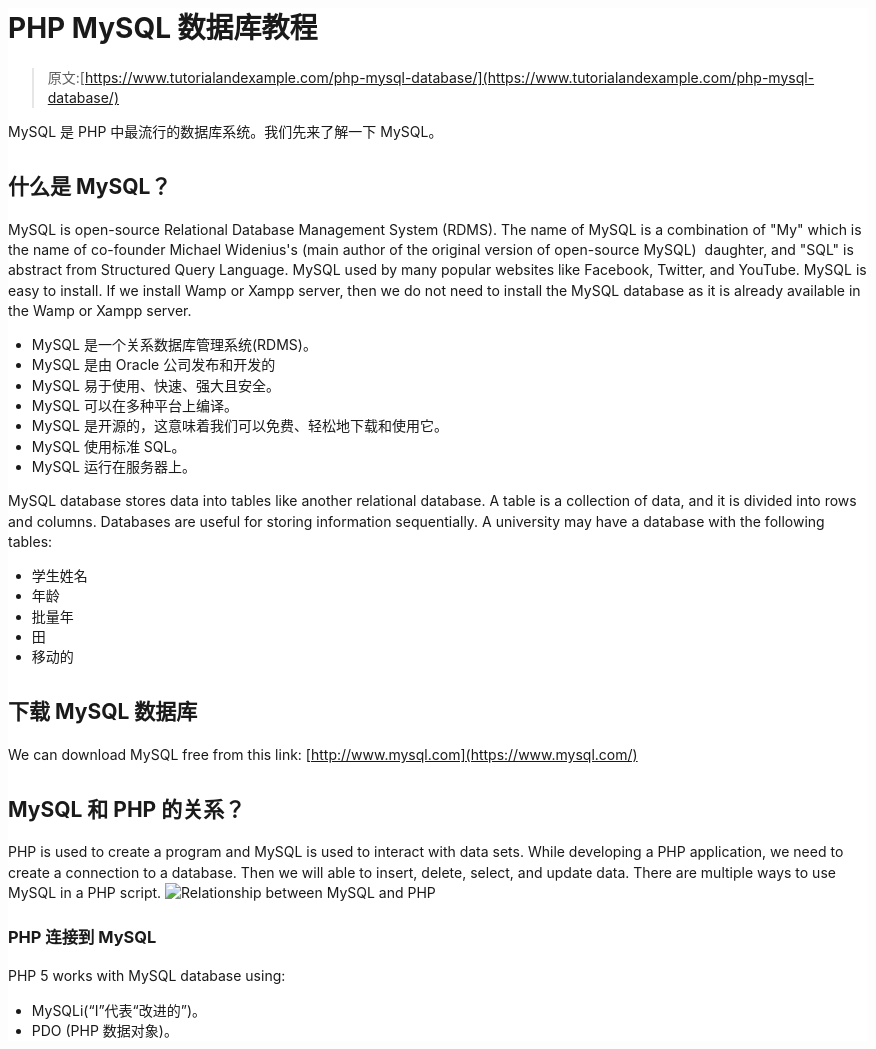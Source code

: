 # PHP MySQL 数据库教程

> 原文:[https://www.tutorialandexample.com/php-mysql-database/](https://www.tutorialandexample.com/php-mysql-database/)

MySQL 是 PHP 中最流行的数据库系统。我们先来了解一下 MySQL。

## 什么是 MySQL？

MySQL is open-source Relational Database Management System (RDMS). The name of MySQL is a combination of "My" which is the name of co-founder Michael Widenius's (main author of the original version of open-source MySQL)  daughter, and "SQL" is abstract from Structured Query Language. MySQL used by many popular websites like Facebook, Twitter, and YouTube. MySQL is easy to install. If we install Wamp or Xampp server, then we do not need to install the MySQL database as it is already available in the Wamp or Xampp server.

*   MySQL 是一个关系数据库管理系统(RDMS)。
*   MySQL 是由 Oracle 公司发布和开发的
*   MySQL 易于使用、快速、强大且安全。
*   MySQL 可以在多种平台上编译。
*   MySQL 是开源的，这意味着我们可以免费、轻松地下载和使用它。
*   MySQL 使用标准 SQL。
*   MySQL 运行在服务器上。

MySQL database stores data into tables like another relational database. A table is a collection of data, and it is divided into rows and columns. Databases are useful for storing information sequentially. A university may have a database with the following tables:

*   学生姓名
*   年龄
*   批量年
*   田
*   移动的

## 下载 MySQL 数据库

We can download MySQL free from this link: [http://www.mysql.com](https://www.mysql.com/)

## MySQL 和 PHP 的关系？

PHP is used to create a program and MySQL is used to interact with data sets. While developing a PHP application, we need to create a connection to a database. Then we will able to insert, delete, select, and update data. There are multiple ways to use MySQL in a PHP script. ![Relationship between MySQL and PHP](../Images/5c5eb5492bccb1846b228723d092b4cc.png)

### PHP 连接到 MySQL

PHP 5 works with MySQL database using:

*   MySQLi(“I”代表“改进的”)。
*   PDO (PHP 数据对象)。
